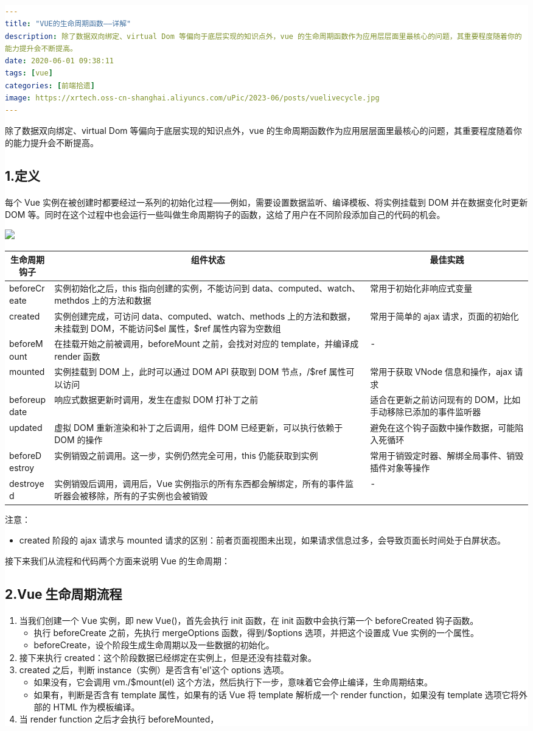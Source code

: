 ```yaml
---
title: "VUE的生命周期函数——详解"
description: 除了数据双向绑定、virtual Dom 等偏向于底层实现的知识点外，vue 的生命周期函数作为应用层层面里最核心的问题，其重要程度随着你的能力提升会不断提高。
date: 2020-06-01 09:38:11
tags: [vue]
categories: [前端拾遗]
image: https://xrtech.oss-cn-shanghai.aliyuncs.com/uPic/2023-06/posts/vuelivecycle.jpg
---
```


除了数据双向绑定、virtual Dom 等偏向于底层实现的知识点外，vue 的生命周期函数作为应用层层面里最核心的问题，其重要程度随着你的能力提升会不断提高。

## 1.定义

每个 Vue 实例在被创建时都要经过一系列的初始化过程——例如，需要设置数据监听、编译模板、将实例挂载到 DOM 并在数据变化时更新 DOM 等。同时在这个过程中也会运行一些叫做生命周期钩子的函数，这给了用户在不同阶段添加自己的代码的机会。

![](https://xrtech.oss-cn-shanghai.aliyuncs.com/uPic/2023-06/posts/1590975920584.png)

| 生命周期钩子  | 组件状态                                                                                                                    | 最佳实践                                                     |
| ------------- | --------------------------------------------------------------------------------------------------------------------------- | ------------------------------------------------------------ |
| beforeCreate  | 实例初始化之后，this 指向创建的实例，不能访问到 data、computed、watch、methdos 上的方法和数据                               | 常用于初始化非响应式变量                                     |
| created       | 实例创建完成，可访问 data、computed、watch、methods 上的方法和数据，未挂载到 DOM，不能访问\$el 属性，\$ref 属性内容为空数组 | 常用于简单的 ajax 请求，页面的初始化                         |
| beforeMount   | 在挂载开始之前被调用，beforeMount 之前，会找对对应的 template，并编译成 render 函数                                         | -                                                            |
| mounted       | 实例挂载到 DOM 上，此时可以通过 DOM API 获取到 DOM 节点，/$ref 属性可以访问                                                 | 常用于获取 VNode 信息和操作，ajax 请求                       |
| beforeupdate  | 响应式数据更新时调用，发生在虚拟 DOM 打补丁之前                                                                             | 适合在更新之前访问现有的 DOM，比如手动移除已添加的事件监听器 |
| updated       | 虚拟 DOM 重新渲染和补丁之后调用，组件 DOM 已经更新，可以执行依赖于 DOM 的操作                                               | 避免在这个钩子函数中操作数据，可能陷入死循环                 |
| beforeDestroy | 实例销毁之前调用。这一步，实例仍然完全可用，this 仍能获取到实例                                                             | 常用于销毁定时器、解绑全局事件、销毁插件对象等操作           |
| destroyed     | 实例销毁后调用，调用后，Vue 实例指示的所有东西都会解绑定，所有的事件监听器会被移除，所有的子实例也会被销毁                  | -                                                            |

注意：

- created 阶段的 ajax 请求与 mounted 请求的区别：前者页面视图未出现，如果请求信息过多，会导致页面长时间处于白屏状态。

接下来我们从流程和代码两个方面来说明 Vue 的生命周期：

## 2.Vue 生命周期流程

1. 当我们创建一个 Vue 实例，即 new Vue()，首先会执行 init 函数，在 init 函数中会执行第一个 beforeCreated 钩子函数。
   - 执行 beforeCreate 之前，先执行 mergeOptions 函数，得到/$options 选项，并把这个设置成 Vue 实例的一个属性。
   - beforeCreate，设个阶段生成生命周期以及一些数据的初始化。
2. 接下来执行 created：这个阶段数据已经绑定在实例上，但是还没有挂载对象。
3. created 之后，判断 instance（实例）是否含有'el'这个 options 选项。
   - 如果没有，它会调用 vm./$mount(el) 这个方法，然后执行下一步，意味着它会停止编译，生命周期结束。
   - 如果有，判断是否含有 template 属性，如果有的话 Vue 将 template 解析成一个 render function，如果没有 template 选项它将外部的 HTML 作为模板编译。
4. 当 render function 之后才会执行 beforeMounted，
